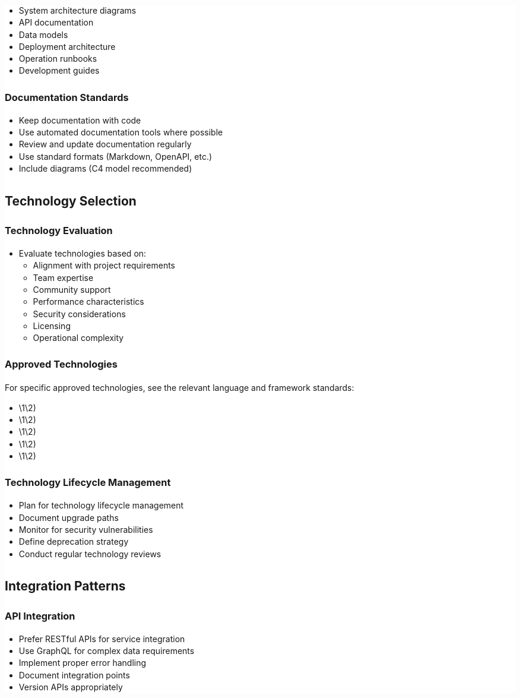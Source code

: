 - System architecture diagrams
- API documentation
- Data models
- Deployment architecture
- Operation runbooks
- Development guides

### Documentation Standards

- Keep documentation with code
- Use automated documentation tools where possible
- Review and update documentation regularly
- Use standard formats (Markdown, OpenAPI, etc.)
- Include diagrams (C4 model recommended)

## Technology Selection

### Technology Evaluation

- Evaluate technologies based on:
  - Alignment with project requirements
  - Team expertise
  - Community support
  - Performance characteristics
  - Security considerations
  - Licensing
  - Operational complexity

### Approved Technologies

For specific approved technologies, see the relevant language and framework standards:
- \1\2)
- \1\2)
- \1\2)
- \1\2)
- \1\2)

### Technology Lifecycle Management

- Plan for technology lifecycle management
- Document upgrade paths
- Monitor for security vulnerabilities
- Define deprecation strategy
- Conduct regular technology reviews

## Integration Patterns

### API Integration

- Prefer RESTful APIs for service integration
- Use GraphQL for complex data requirements
- Implement proper error handling
- Document integration points
- Version APIs appropriately

